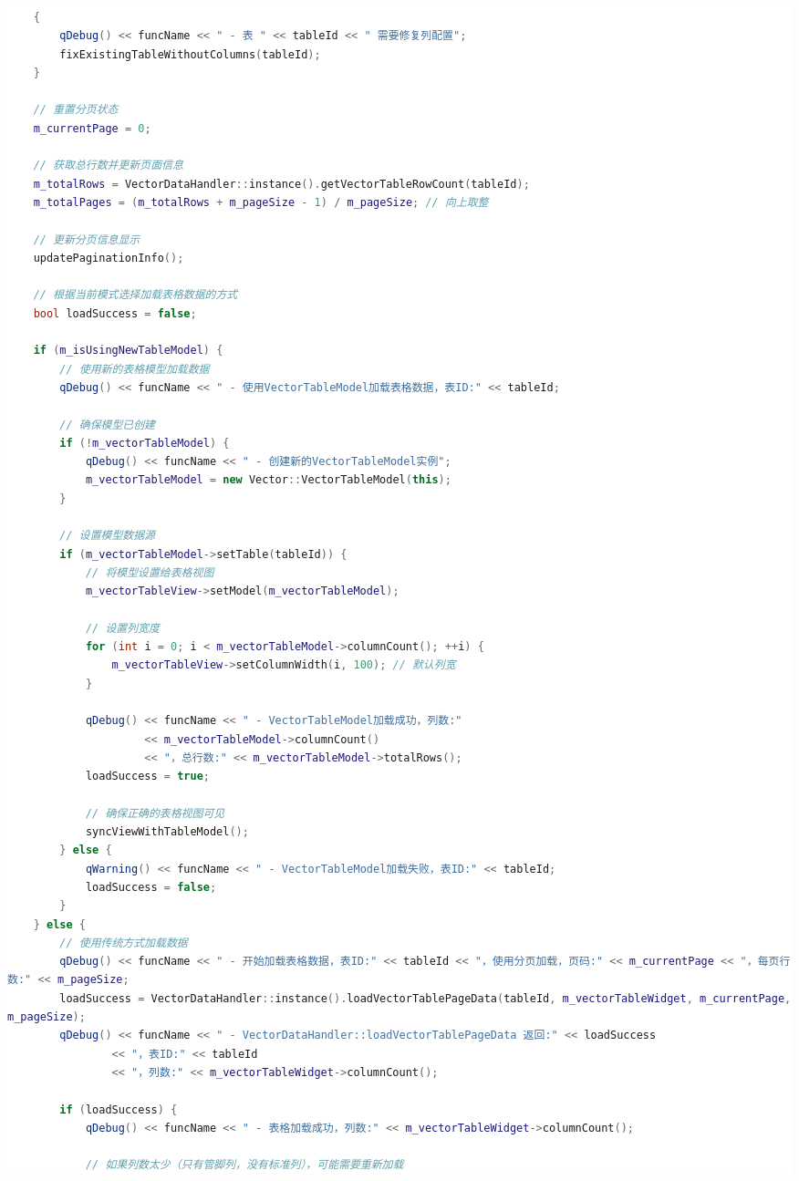 ```cpp
    {
        qDebug() << funcName << " - 表 " << tableId << " 需要修复列配置";
        fixExistingTableWithoutColumns(tableId);
    }

    // 重置分页状态
    m_currentPage = 0;

    // 获取总行数并更新页面信息
    m_totalRows = VectorDataHandler::instance().getVectorTableRowCount(tableId);
    m_totalPages = (m_totalRows + m_pageSize - 1) / m_pageSize; // 向上取整

    // 更新分页信息显示
    updatePaginationInfo();

    // 根据当前模式选择加载表格数据的方式
    bool loadSuccess = false;
    
    if (m_isUsingNewTableModel) {
        // 使用新的表格模型加载数据
        qDebug() << funcName << " - 使用VectorTableModel加载表格数据，表ID:" << tableId;
        
        // 确保模型已创建
        if (!m_vectorTableModel) {
            qDebug() << funcName << " - 创建新的VectorTableModel实例";
            m_vectorTableModel = new Vector::VectorTableModel(this);
        }
        
        // 设置模型数据源
        if (m_vectorTableModel->setTable(tableId)) {
            // 将模型设置给表格视图
            m_vectorTableView->setModel(m_vectorTableModel);
            
            // 设置列宽度
            for (int i = 0; i < m_vectorTableModel->columnCount(); ++i) {
                m_vectorTableView->setColumnWidth(i, 100); // 默认列宽
            }
            
            qDebug() << funcName << " - VectorTableModel加载成功，列数:" 
                     << m_vectorTableModel->columnCount() 
                     << "，总行数:" << m_vectorTableModel->totalRows();
            loadSuccess = true;
            
            // 确保正确的表格视图可见
            syncViewWithTableModel();
        } else {
            qWarning() << funcName << " - VectorTableModel加载失败，表ID:" << tableId;
            loadSuccess = false;
        }
    } else {
        // 使用传统方式加载数据
        qDebug() << funcName << " - 开始加载表格数据，表ID:" << tableId << "，使用分页加载，页码:" << m_currentPage << "，每页行数:" << m_pageSize;
        loadSuccess = VectorDataHandler::instance().loadVectorTablePageData(tableId, m_vectorTableWidget, m_currentPage, m_pageSize);
        qDebug() << funcName << " - VectorDataHandler::loadVectorTablePageData 返回:" << loadSuccess
                << "，表ID:" << tableId
                << "，列数:" << m_vectorTableWidget->columnCount();

        if (loadSuccess) {
            qDebug() << funcName << " - 表格加载成功，列数:" << m_vectorTableWidget->columnCount();

            // 如果列数太少（只有管脚列，没有标准列），可能需要重新加载
```